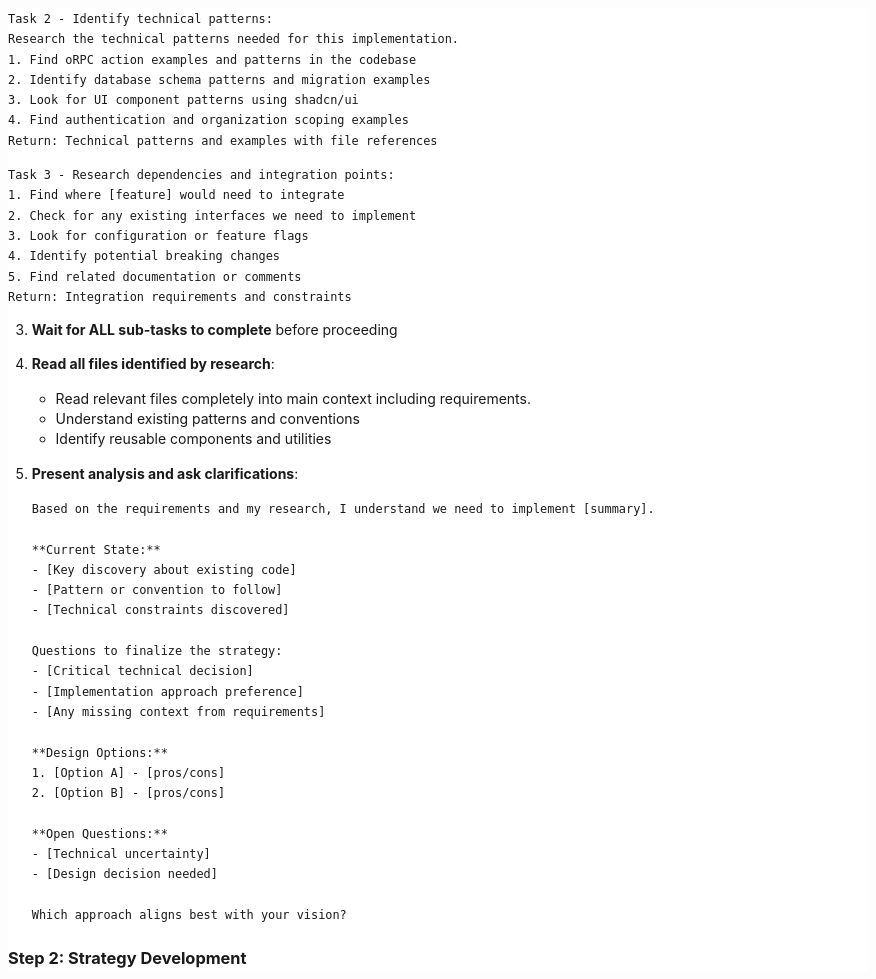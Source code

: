    ```
   Task 2 - Identify technical patterns:
   Research the technical patterns needed for this implementation.
   1. Find oRPC action examples and patterns in the codebase
   2. Identify database schema patterns and migration examples
   3. Look for UI component patterns using shadcn/ui
   4. Find authentication and organization scoping examples
   Return: Technical patterns and examples with file references
   ```

   ```
   Task 3 - Research dependencies and integration points:
   1. Find where [feature] would need to integrate
   2. Check for any existing interfaces we need to implement
   3. Look for configuration or feature flags
   4. Identify potential breaking changes
   5. Find related documentation or comments
   Return: Integration requirements and constraints
   ```
3. **Wait for ALL sub-tasks to complete** before proceeding

4. **Read all files identified by research**:
   - Read relevant files completely into main context including requirements.
   - Understand existing patterns and conventions
   - Identify reusable components and utilities

5. **Present analysis and ask clarifications**:
   ```
   Based on the requirements and my research, I understand we need to implement [summary].

   **Current State:**
   - [Key discovery about existing code]
   - [Pattern or convention to follow]
   - [Technical constraints discovered]

   Questions to finalize the strategy:
   - [Critical technical decision]
   - [Implementation approach preference]
   - [Any missing context from requirements]

   **Design Options:**
   1. [Option A] - [pros/cons]
   2. [Option B] - [pros/cons]

   **Open Questions:**
   - [Technical uncertainty]
   - [Design decision needed]

   Which approach aligns best with your vision?

   ```

### Step 2: Strategy Development
